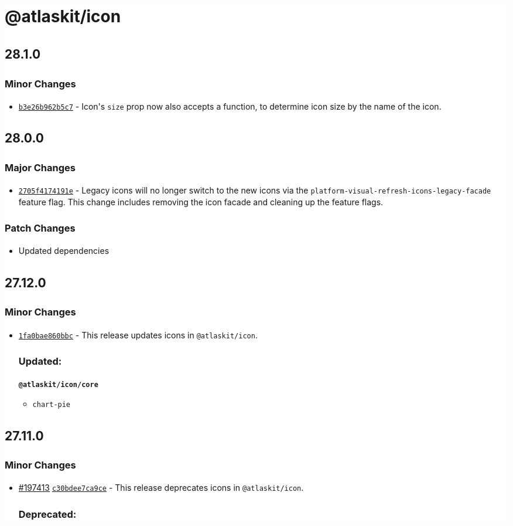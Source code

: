 # @atlaskit/icon

## 28.1.0

### Minor Changes

- [`b3e26b962b5c7`](https://bitbucket.org/atlassian/atlassian-frontend-monorepo/commits/b3e26b962b5c7) -
  Icon's `size` prop now also accepts a function, to determine icon size by the name of the icon.

## 28.0.0

### Major Changes

- [`2705f4174191e`](https://bitbucket.org/atlassian/atlassian-frontend-monorepo/commits/2705f4174191e) -
  Legacy icons will no longer switch to the new icons via the
  `platform-visual-refresh-icons-legacy-facade` feature flag. This change includes removing the icon
  facade and cleaning up the feature flags.

### Patch Changes

- Updated dependencies

## 27.12.0

### Minor Changes

- [`1fa0bae860bbc`](https://bitbucket.org/atlassian/atlassian-frontend-monorepo/commits/1fa0bae860bbc) -
  This release updates icons in `@atlaskit/icon`.

  ### Updated:

  **`@atlaskit/icon/core`**

  - `chart-pie`

## 27.11.0

### Minor Changes

- [#197413](https://bitbucket.org/atlassian/atlassian-frontend-monorepo/pull-requests/197413)
  [`c30bdee7ca9ce`](https://bitbucket.org/atlassian/atlassian-frontend-monorepo/commits/c30bdee7ca9ce) -
  This release deprecates icons in `@atlaskit/icon`.

  ### Deprecated:
